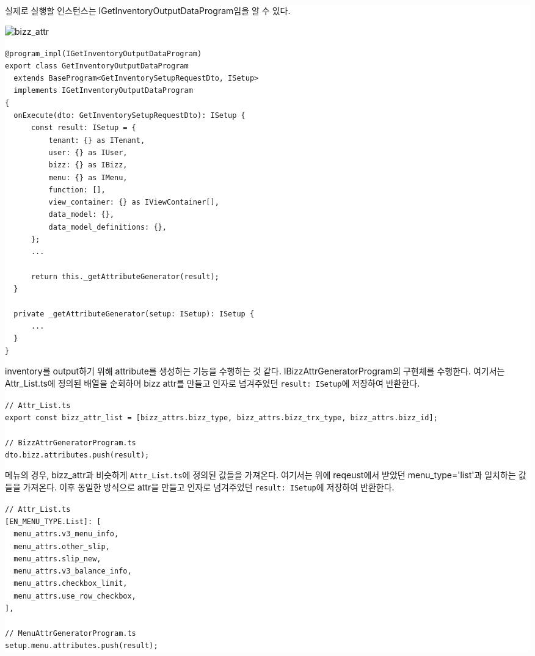   실제로 실행할 인스턴스는 IGetInventoryOutputDataProgram임을 알 수 있다.

  ![bizz_attr](image-13.png)

  ```tsx
  @program_impl(IGetInventoryOutputDataProgram)
  export class GetInventoryOutputDataProgram
  	extends BaseProgram<GetInventorySetupRequestDto, ISetup>
  	implements IGetInventoryOutputDataProgram
  {
  	onExecute(dto: GetInventorySetupRequestDto): ISetup {
  		const result: ISetup = {
  			tenant: {} as ITenant,
  			user: {} as IUser,
  			bizz: {} as IBizz,
  			menu: {} as IMenu,
  			function: [],
  			view_container: {} as IViewContainer[],
  			data_model: {},
  			data_model_definitions: {},
  		};
        ...

  		return this._getAttributeGenerator(result);
  	}

  	private _getAttributeGenerator(setup: ISetup): ISetup {
        ...
    }
  }
  ```

  inventory를 output하기 위해 attribute를 생성하는 기능을 수행하는 것 같다. IBizzAttrGeneratorProgram의 구현체를 수행한다. 여기서는 Attr_List.ts에 정의된 배열을 순회하며 bizz attr를 만들고 인자로 넘겨주었던 `result: ISetup`에 저장하여 반환한다.

  ```tsx
  // Attr_List.ts
  export const bizz_attr_list = [bizz_attrs.bizz_type, bizz_attrs.bizz_trx_type, bizz_attrs.bizz_id];

  // BizzAttrGeneratorProgram.ts
  dto.bizz.attributes.push(result);
  ```

  메뉴의 경우, bizz_attr과 비슷하게 `Attr_List.ts`에 정의된 값들을 가져온다. 여기서는 위에 reqeust에서 받았던 menu_type='list'과 일치하는 값들을 가져온다. 이후 동일한 방식으로 attr을 만들고 인자로 넘겨주었던 `result: ISetup`에 저장하여 반환한다.

  ```tsx
  // Attr_List.ts
  [EN_MENU_TYPE.List]: [
  	menu_attrs.v3_menu_info,
  	menu_attrs.other_slip,
  	menu_attrs.slip_new,
  	menu_attrs.v3_balance_info,
  	menu_attrs.checkbox_limit,
  	menu_attrs.use_row_checkbox,
  ],

  // MenuAttrGeneratorProgram.ts
  setup.menu.attributes.push(result);
  ```
